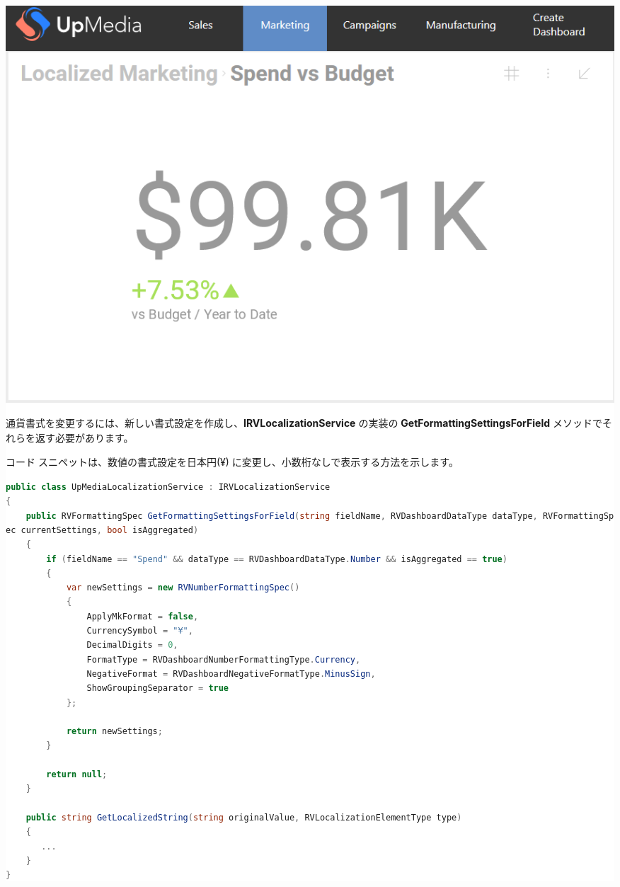 ![Original numeric field in US Dollars currency format](images/numeric-field-us-dollars-currency.png)

通貨書式を変更するには、新しい書式設定を作成し、**IRVLocalizationService** の実装の **GetFormattingSettingsForField** メソッドでそれらを返す必要があります。

コード スニペットは、数値の書式設定を日本円(¥) に変更し、小数桁なしで表示する方法を示します。

``` csharp
public class UpMediaLocalizationService : IRVLocalizationService
{
    public RVFormattingSpec GetFormattingSettingsForField(string fieldName, RVDashboardDataType dataType, RVFormattingSpec currentSettings, bool isAggregated)
    {
        if (fieldName == "Spend" && dataType == RVDashboardDataType.Number && isAggregated == true)
        {
            var newSettings = new RVNumberFormattingSpec()
            {
                ApplyMkFormat = false,
                CurrencySymbol = "¥",
                DecimalDigits = 0,
                FormatType = RVDashboardNumberFormattingType.Currency,
                NegativeFormat = RVDashboardNegativeFormatType.MinusSign,
                ShowGroupingSeparator = true
            };

            return newSettings;
        }

        return null;
    }

    public string GetLocalizedString(string originalValue, RVLocalizationElementType type)
    {
       ...
    }
}
```